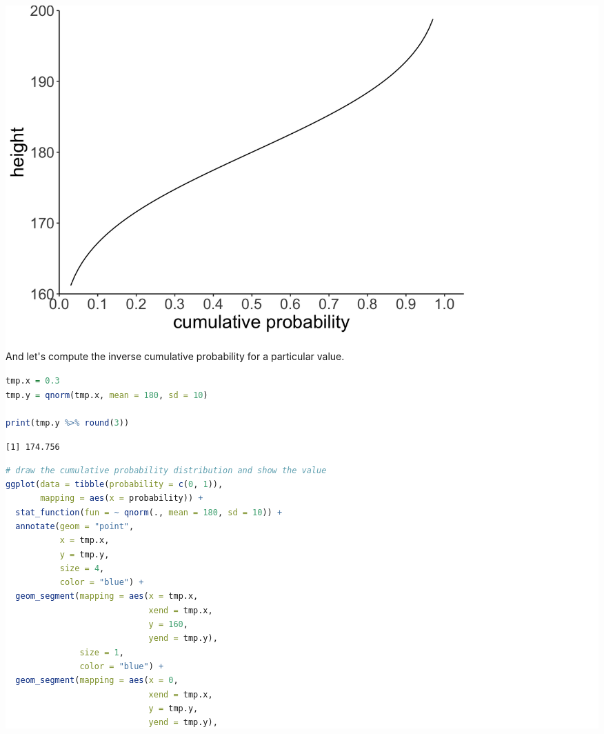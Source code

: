 <img src="07-simulation1_files/figure-html/unnamed-chunk-22-1.png" width="672" />

And let's compute the inverse cumulative probability for a particular value. 


```r
tmp.x = 0.3
tmp.y = qnorm(tmp.x, mean = 180, sd = 10)

print(tmp.y %>% round(3))
```

```
[1] 174.756
```

```r
# draw the cumulative probability distribution and show the value
ggplot(data = tibble(probability = c(0, 1)),
       mapping = aes(x = probability)) +
  stat_function(fun = ~ qnorm(., mean = 180, sd = 10)) +
  annotate(geom = "point",
           x = tmp.x, 
           y = tmp.y,
           size = 4,
           color = "blue") +
  geom_segment(mapping = aes(x = tmp.x,
                             xend = tmp.x,
                             y = 160,
                             yend = tmp.y),
               size = 1,
               color = "blue") +
  geom_segment(mapping = aes(x = 0,
                             xend = tmp.x,
                             y = tmp.y,
                             yend = tmp.y),
```